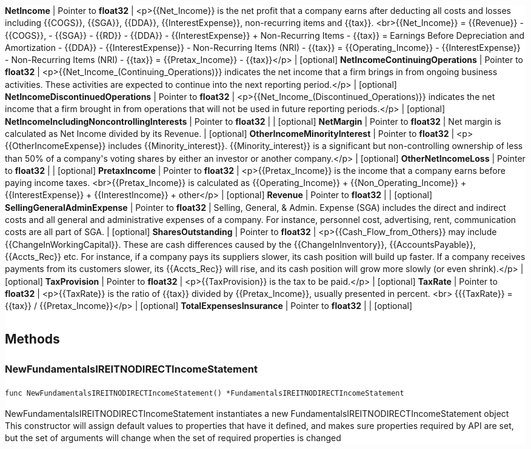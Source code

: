 **NetIncome** | Pointer to **float32** | &lt;p&gt;{{Net_Income}} is the net profit that a company earns after deducting all costs and losses including {{COGS}}, {{SGA}}, {{DDA}}, {{InterestExpense}}, non-recurring items and {{tax}}.  &lt;br&gt;{{Net_Income}}  &#x3D; {{Revenue}} - {{COGS}}, - {{SGA}} - {{RD}}  - {{DDA}} - {{InterestExpense}} + Non-Recurring Items  - {{tax}} &#x3D; Earnings Before Depreciation and Amortization - {{DDA}} - {{InterestExpense}} - Non-Recurring Items (NRI) - {{tax}} &#x3D; {{Operating_Income}} - {{InterestExpense}} - Non-Recurring Items (NRI) - {{tax}} &#x3D; {{Pretax_Income}} - {{tax}}&lt;/p&gt; | [optional] 
**NetIncomeContinuingOperations** | Pointer to **float32** | &lt;p&gt;{{Net_Income_(Continuing_Operations)}} indicates the net income that a firm brings in from ongoing business activities. These activities are expected to continue into the next reporting period.&lt;/p&gt; | [optional] 
**NetIncomeDiscontinuedOperations** | Pointer to **float32** | &lt;p&gt;{{Net_Income_(Discontinued_Operations)}} indicates the net income that a firm brought in from operations that will not be used in future reporting periods.&lt;/p&gt; | [optional] 
**NetIncomeIncludingNoncontrollingInterests** | Pointer to **float32** |  | [optional] 
**NetMargin** | Pointer to **float32** | Net margin is calculated as Net Income divided by its Revenue. | [optional] 
**OtherIncomeMinorityInterest** | Pointer to **float32** | &lt;p&gt;{{OtherIncomeExpense}} includes {{Minority_interest}}. {{Minority_interest}} is a significant but non-controlling ownership of less than 50% of a company&#39;s voting shares by either an investor or another company.&lt;/p&gt; | [optional] 
**OtherNetIncomeLoss** | Pointer to **float32** |  | [optional] 
**PretaxIncome** | Pointer to **float32** | &lt;p&gt;{{Pretax_Income}} is the income that a company earns before paying income taxes. &lt;br&gt;{{Pretax_Income}} is calculated as {{Operating_Income}} + {{Non_Operating_Income}} + {{InterestExpense}} + {{InterestIncome}} + other&lt;/p&gt; | [optional] 
**Revenue** | Pointer to **float32** |  | [optional] 
**SellingGeneralAdminExpense** | Pointer to **float32** | Selling, General, &amp; Admin. Expense (SGA) includes the direct and indirect costs and all general and administrative expenses of a company. For instance, personnel cost, advertising, rent, communication costs are all part of SGA. | [optional] 
**SharesOutstanding** | Pointer to **float32** | &lt;p&gt;{{Cash_Flow_from_Others}} may include {{ChangeInWorkingCapital}}. These are cash differences caused by the {{ChangeInInventory}}, {{AccountsPayable}}, {{Accts_Rec}} etc. For instance, if a company pays its suppliers slower, its cash position will build up faster. If a company receives payments from its customers slower, its {{Accts_Rec}} will rise, and its cash position will grow more slowly (or even shrink).&lt;/p&gt; | [optional] 
**TaxProvision** | Pointer to **float32** | &lt;p&gt;{{TaxProvision}} is the tax to be paid.&lt;/p&gt; | [optional] 
**TaxRate** | Pointer to **float32** | &lt;p&gt;{{TaxRate}} is the ratio of {{tax}} divided by {{Pretax_Income}}, usually presented in percent. &lt;br&gt; {{{TaxRate}} &#x3D; {{tax}} / {{Pretax_Income}}&lt;/p&gt; | [optional] 
**TotalExpensesInsurance** | Pointer to **float32** |  | [optional] 

## Methods

### NewFundamentalsIREITNODIRECTIncomeStatement

`func NewFundamentalsIREITNODIRECTIncomeStatement() *FundamentalsIREITNODIRECTIncomeStatement`

NewFundamentalsIREITNODIRECTIncomeStatement instantiates a new FundamentalsIREITNODIRECTIncomeStatement object
This constructor will assign default values to properties that have it defined,
and makes sure properties required by API are set, but the set of arguments
will change when the set of required properties is changed
